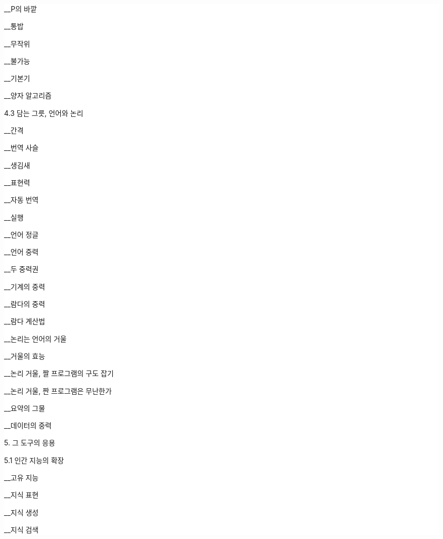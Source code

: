 __P의 바깥

__통밥

__무작위

__불가능

__기본기

__양자 알고리즘

  

4.3 담는 그릇, 언어와 논리

__간격

__번역 사슬

__생김새

__표현력

__자동 번역

__실행

__언어 정글

__언어 중력

__두 중력권

__기계의 중력

__람다의 중력

__람다 계산법

__논리는 언어의 거울

__거울의 효능

__논리 거울, 짤 프로그램의 구도 잡기

__논리 거울, 짠 프로그램은 무난한가

__요약의 그물

__데이터의 중력

  

  

5\. 그 도구의 응용

5.1 인간 지능의 확장

__고유 지능

__지식 표현

__지식 생성

__지식 검색
